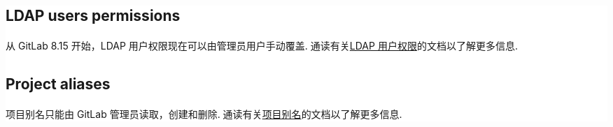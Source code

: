 ## LDAP users permissions[](#ldap-users-permissions "Permalink")

从 GitLab 8.15 开始，LDAP 用户权限现在可以由管理员用户手动覆盖. 通读有关[LDAP 用户权限](group/index.html#manage-group-memberships-via-ldap)的文档以了解更多信息.

## Project aliases[](#project-aliases "Permalink")

项目别名只能由 GitLab 管理员读取，创建和删除. 通读有关[项目别名](../user/project/index.html#project-aliases-premium-only)的文档以了解更多信息.